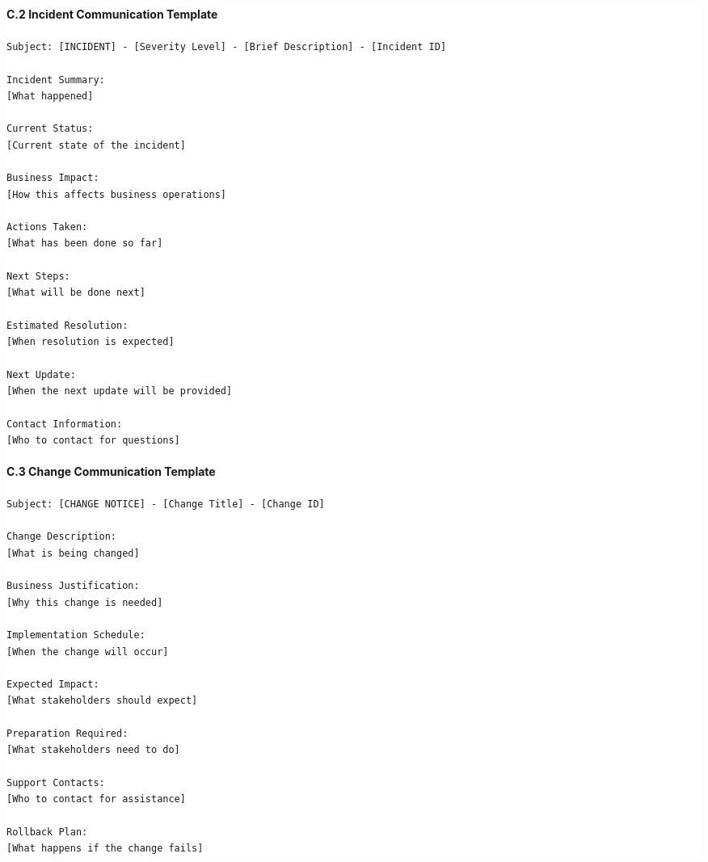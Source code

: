 #### C.2 Incident Communication Template
```
Subject: [INCIDENT] - [Severity Level] - [Brief Description] - [Incident ID]

Incident Summary:
[What happened]

Current Status:
[Current state of the incident]

Business Impact:
[How this affects business operations]

Actions Taken:
[What has been done so far]

Next Steps:
[What will be done next]

Estimated Resolution:
[When resolution is expected]

Next Update:
[When the next update will be provided]

Contact Information:
[Who to contact for questions]
```

#### C.3 Change Communication Template
```
Subject: [CHANGE NOTICE] - [Change Title] - [Change ID]

Change Description:
[What is being changed]

Business Justification:
[Why this change is needed]

Implementation Schedule:
[When the change will occur]

Expected Impact:
[What stakeholders should expect]

Preparation Required:
[What stakeholders need to do]

Support Contacts:
[Who to contact for assistance]

Rollback Plan:
[What happens if the change fails]
```
